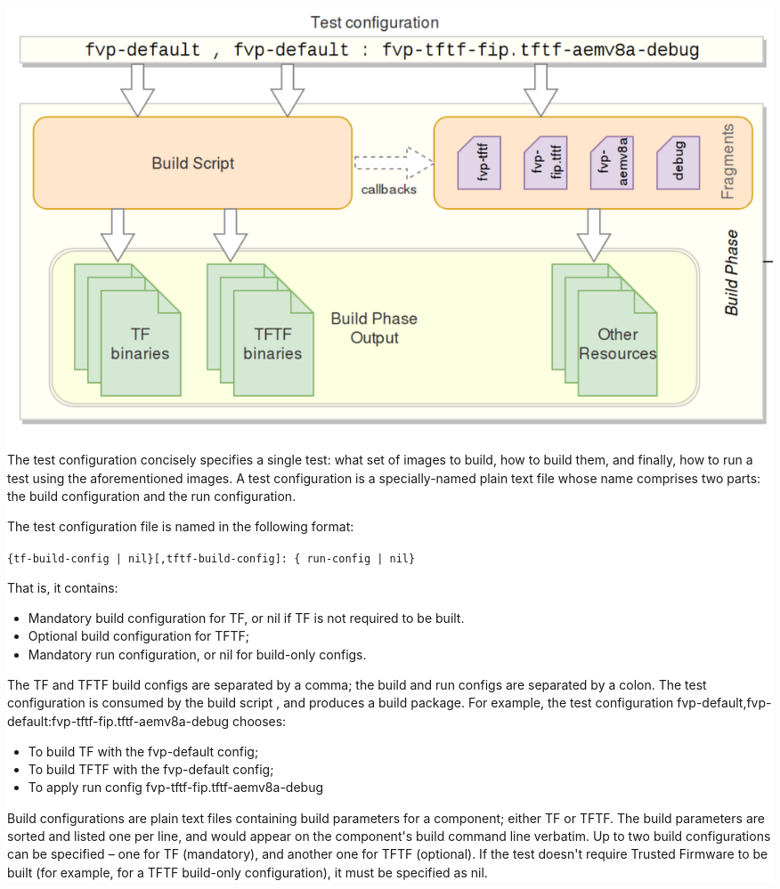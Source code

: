 ![Alt text](images/Test-configuration.png "Test configuration")

The test configuration concisely specifies a single test: what set of images to build, how to build them, and finally, how to run a test using the aforementioned images. A test configuration is a specially-named plain text file whose name comprises two parts: the build configuration and the run configuration.

The test configuration file is named in the following format:

```
{tf-build-config | nil}[,tftf-build-config]: { run-config | nil}
```

That is, it contains:

* Mandatory build configuration for TF, or nil if TF is not required to be built.
* Optional build configuration for TFTF;
* Mandatory run configuration, or nil for build-only configs.

The TF and TFTF build configs are separated by a comma; the build and run configs are separated by a colon. The test configuration is consumed by the build script , and produces a build package. For example, the test configuration 
fvp-default,fvp-default:fvp-tftf-fip.tftf-aemv8a-debug chooses:

* To build TF with the fvp-default config;
* To build TFTF with the fvp-default config;
* To apply run config fvp-tftf-fip.tftf-aemv8a-debug

Build configurations are plain text files containing build parameters for a component; either TF or TFTF. The build parameters are sorted and listed one per line, and would appear on the component's build command line verbatim. Up to two build configurations can be specified – one for TF (mandatory), and another one for TFTF (optional). If the test doesn't require Trusted Firmware to be built (for example, for a TFTF build-only configuration), it must be specified as nil.

